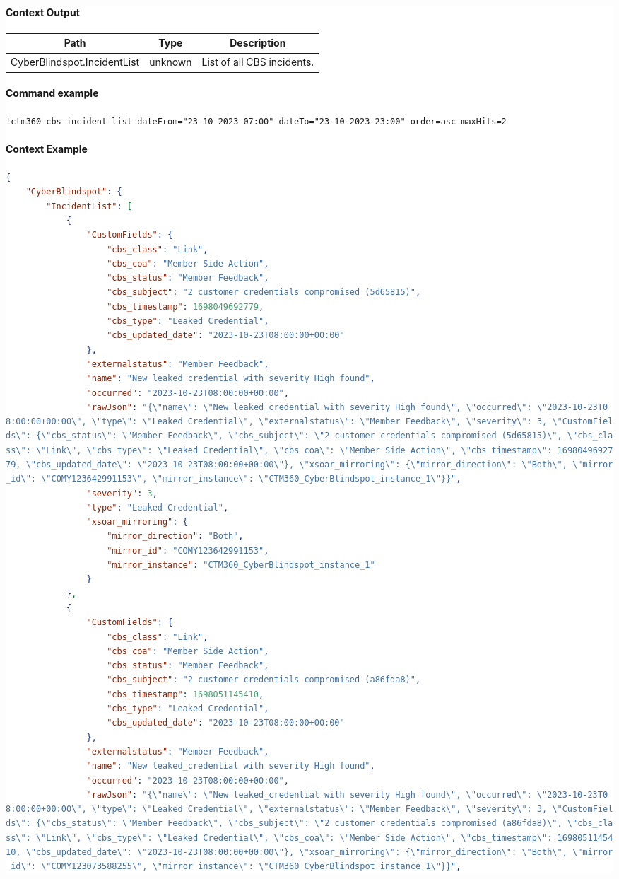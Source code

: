 #### Context Output

| **Path** | **Type** | **Description** |
| --- | --- | --- |
| CyberBlindspot.IncidentList | unknown | List of all CBS incidents. | 

#### Command example

```!ctm360-cbs-incident-list dateFrom="23-10-2023 07:00" dateTo="23-10-2023 23:00" order=asc maxHits=2```

#### Context Example

```json
{
    "CyberBlindspot": {
        "IncidentList": [
            {
                "CustomFields": {
                    "cbs_class": "Link",
                    "cbs_coa": "Member Side Action",
                    "cbs_status": "Member Feedback",
                    "cbs_subject": "2 customer credentials compromised (5d65815)",
                    "cbs_timestamp": 1698049692779,
                    "cbs_type": "Leaked Credential",
                    "cbs_updated_date": "2023-10-23T08:00:00+00:00"
                },
                "externalstatus": "Member Feedback",
                "name": "New leaked_credential with severity High found",
                "occurred": "2023-10-23T08:00:00+00:00",
                "rawJson": "{\"name\": \"New leaked_credential with severity High found\", \"occurred\": \"2023-10-23T08:00:00+00:00\", \"type\": \"Leaked Credential\", \"externalstatus\": \"Member Feedback\", \"severity\": 3, \"CustomFields\": {\"cbs_status\": \"Member Feedback\", \"cbs_subject\": \"2 customer credentials compromised (5d65815)\", \"cbs_class\": \"Link\", \"cbs_type\": \"Leaked Credential\", \"cbs_coa\": \"Member Side Action\", \"cbs_timestamp\": 1698049692779, \"cbs_updated_date\": \"2023-10-23T08:00:00+00:00\"}, \"xsoar_mirroring\": {\"mirror_direction\": \"Both\", \"mirror_id\": \"COMY123642991153\", \"mirror_instance\": \"CTM360_CyberBlindspot_instance_1\"}}",
                "severity": 3,
                "type": "Leaked Credential",
                "xsoar_mirroring": {
                    "mirror_direction": "Both",
                    "mirror_id": "COMY123642991153",
                    "mirror_instance": "CTM360_CyberBlindspot_instance_1"
                }
            },
            {
                "CustomFields": {
                    "cbs_class": "Link",
                    "cbs_coa": "Member Side Action",
                    "cbs_status": "Member Feedback",
                    "cbs_subject": "2 customer credentials compromised (a86fda8)",
                    "cbs_timestamp": 1698051145410,
                    "cbs_type": "Leaked Credential",
                    "cbs_updated_date": "2023-10-23T08:00:00+00:00"
                },
                "externalstatus": "Member Feedback",
                "name": "New leaked_credential with severity High found",
                "occurred": "2023-10-23T08:00:00+00:00",
                "rawJson": "{\"name\": \"New leaked_credential with severity High found\", \"occurred\": \"2023-10-23T08:00:00+00:00\", \"type\": \"Leaked Credential\", \"externalstatus\": \"Member Feedback\", \"severity\": 3, \"CustomFields\": {\"cbs_status\": \"Member Feedback\", \"cbs_subject\": \"2 customer credentials compromised (a86fda8)\", \"cbs_class\": \"Link\", \"cbs_type\": \"Leaked Credential\", \"cbs_coa\": \"Member Side Action\", \"cbs_timestamp\": 1698051145410, \"cbs_updated_date\": \"2023-10-23T08:00:00+00:00\"}, \"xsoar_mirroring\": {\"mirror_direction\": \"Both\", \"mirror_id\": \"COMY123073588255\", \"mirror_instance\": \"CTM360_CyberBlindspot_instance_1\"}}",
```